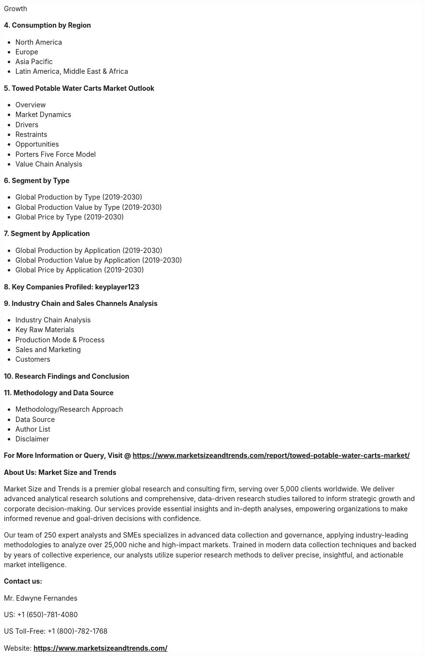 Growth</li></ul><p><strong>4. Consumption by Region</strong></p><ul><li>North America</li><li>Europe</li><li>Asia Pacific</li><li>Latin America, Middle East &amp; Africa</li></ul><p><strong>5. Towed Potable Water Carts Market Outlook</strong></p><ul><li>Overview</li><li>Market Dynamics</li><li>Drivers</li><li>Restraints</li><li>Opportunities</li><li>Porters Five Force Model</li><li>Value Chain Analysis&nbsp;</li></ul><p><strong>6. Segment by Type</strong></p><ul><li>Global Production by Type (2019-2030)</li><li>Global Production Value by Type (2019-2030)</li><li>Global Price by Type (2019-2030)</li></ul><p><strong>7. Segment by Application</strong></p><ul><li>Global Production by Application (2019-2030)</li><li>Global Production Value by Application (2019-2030)</li><li>Global Price by Application (2019-2030)</li></ul><p><strong>8. Key Companies Profiled: keyplayer123</strong></p><p><strong>9. Industry Chain and Sales Channels Analysis</strong></p><ul><li>Industry Chain Analysis</li><li>Key Raw Materials</li><li>Production Mode &amp; Process</li><li>Sales and Marketing</li><li>Customers</li></ul><p><strong>10. Research Findings and Conclusion</strong></p><p><strong>11. Methodology and Data Source</strong></p><ul><li>Methodology/Research Approach</li><li>Data Source</li><li>Author List</li><li>Disclaimer</li></ul></p><p><strong>For More Information or Query, Visit @ <a href="https://www.marketsizeandtrends.com/report/towed-potable-water-carts-market/">https://www.marketsizeandtrends.com/report/towed-potable-water-carts-market/</a></strong></p><p><strong>About Us: Market Size and Trends</strong></p><p>Market Size and Trends is a premier global research and consulting firm, serving over 5,000 clients worldwide. We deliver advanced analytical research solutions and comprehensive, data-driven research studies tailored to inform strategic growth and corporate decision-making. Our services provide essential insights and in-depth analyses, empowering organizations to make informed revenue and goal-driven decisions with confidence.</p><p>Our team of 250 expert analysts and SMEs specializes in advanced data collection and governance, applying industry-leading methodologies to analyze over 25,000 niche and high-impact markets. Trained in modern data collection techniques and backed by years of collective experience, our analysts utilize superior research methods to deliver precise, insightful, and actionable market intelligence.</p><p><strong>Contact us:</strong></p><p>Mr. Edwyne Fernandes</p><p>US: +1 (650)-781-4080</p><p>US Toll-Free: +1 (800)-782-1768</p><p>Website: <strong><a href="https://www.marketsizeandtrends.com/">https://www.marketsizeandtrends.com/</a></strong></p>
